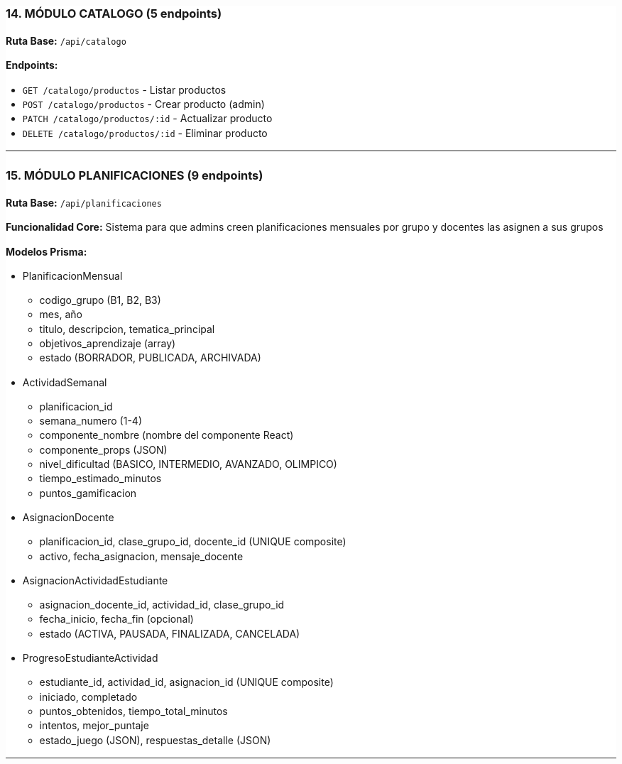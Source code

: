 
### 14. MÓDULO CATALOGO (5 endpoints)

**Ruta Base:** `/api/catalogo`

**Endpoints:**

- `GET /catalogo/productos` - Listar productos
- `POST /catalogo/productos` - Crear producto (admin)
- `PATCH /catalogo/productos/:id` - Actualizar producto
- `DELETE /catalogo/productos/:id` - Eliminar producto

---

### 15. MÓDULO PLANIFICACIONES (9 endpoints)

**Ruta Base:** `/api/planificaciones`

**Funcionalidad Core:**
Sistema para que admins creen planificaciones mensuales por grupo y docentes las asignen a sus grupos

**Modelos Prisma:**

- PlanificacionMensual
  - codigo_grupo (B1, B2, B3)
  - mes, año
  - titulo, descripcion, tematica_principal
  - objetivos_aprendizaje (array)
  - estado (BORRADOR, PUBLICADA, ARCHIVADA)

- ActividadSemanal
  - planificacion_id
  - semana_numero (1-4)
  - componente_nombre (nombre del componente React)
  - componente_props (JSON)
  - nivel_dificultad (BASICO, INTERMEDIO, AVANZADO, OLIMPICO)
  - tiempo_estimado_minutos
  - puntos_gamificacion

- AsignacionDocente
  - planificacion_id, clase_grupo_id, docente_id (UNIQUE composite)
  - activo, fecha_asignacion, mensaje_docente

- AsignacionActividadEstudiante
  - asignacion_docente_id, actividad_id, clase_grupo_id
  - fecha_inicio, fecha_fin (opcional)
  - estado (ACTIVA, PAUSADA, FINALIZADA, CANCELADA)

- ProgresoEstudianteActividad
  - estudiante_id, actividad_id, asignacion_id (UNIQUE composite)
  - iniciado, completado
  - puntos_obtenidos, tiempo_total_minutos
  - intentos, mejor_puntaje
  - estado_juego (JSON), respuestas_detalle (JSON)

---